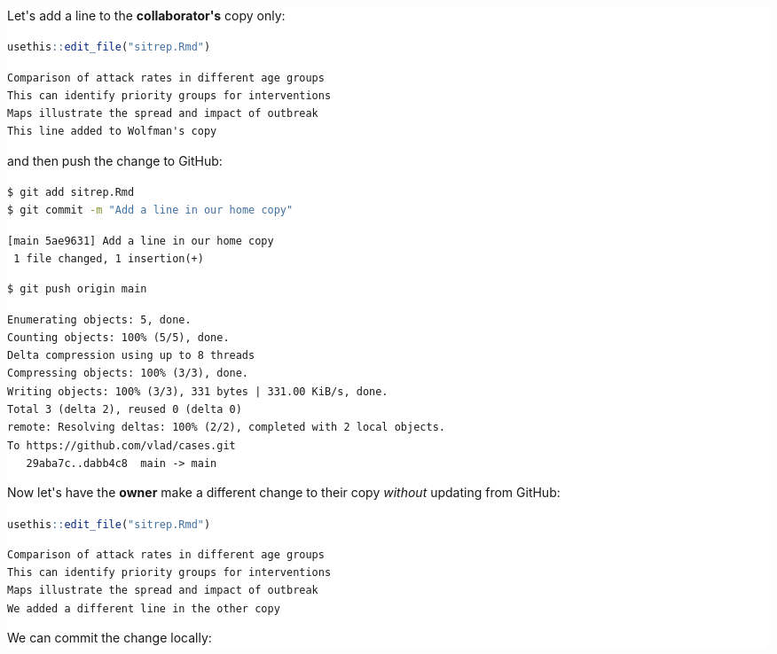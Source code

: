 Let's add a line to the __collaborator's__ copy only:

```r
usethis::edit_file("sitrep.Rmd")
```



```output
Comparison of attack rates in different age groups
This can identify priority groups for interventions
Maps illustrate the spread and impact of outbreak
This line added to Wolfman's copy
```

and then push the change to GitHub:

```bash
$ git add sitrep.Rmd
$ git commit -m "Add a line in our home copy"
```

```output
[main 5ae9631] Add a line in our home copy
 1 file changed, 1 insertion(+)
```

```bash
$ git push origin main
```

```output
Enumerating objects: 5, done.
Counting objects: 100% (5/5), done.
Delta compression using up to 8 threads
Compressing objects: 100% (3/3), done.
Writing objects: 100% (3/3), 331 bytes | 331.00 KiB/s, done.
Total 3 (delta 2), reused 0 (delta 0)
remote: Resolving deltas: 100% (2/2), completed with 2 local objects.
To https://github.com/vlad/cases.git
   29aba7c..dabb4c8  main -> main
```

Now let's have the __owner__
make a different change to their copy
*without* updating from GitHub:

```r
usethis::edit_file("sitrep.Rmd")
```



```output
Comparison of attack rates in different age groups
This can identify priority groups for interventions
Maps illustrate the spread and impact of outbreak
We added a different line in the other copy
```

We can commit the change locally:

